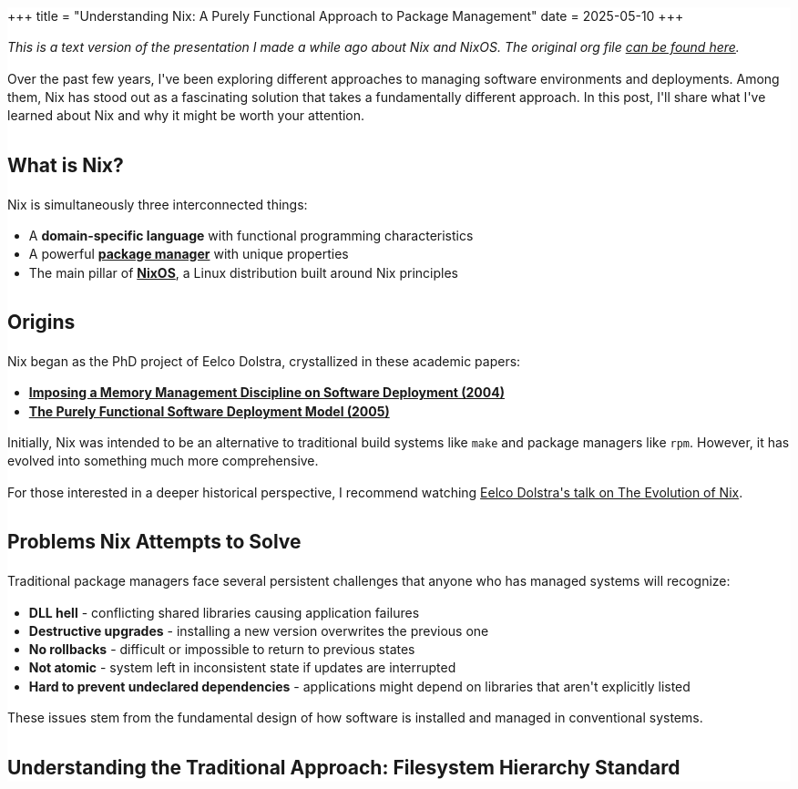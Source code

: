 +++
title = "Understanding Nix: A Purely Functional Approach to Package Management"
date = 2025-05-10
+++

_This is a text version of the presentation I made a while ago about Nix and NixOS. The original org file [can be found here](nix.org)._

Over the past few years, I've been exploring different approaches to managing software environments and deployments. Among them, Nix has stood out as a fascinating solution that takes a fundamentally different approach. In this post, I'll share what I've learned about Nix and why it might be worth your attention.

## What is Nix?

Nix is simultaneously three interconnected things:

- A **domain-specific language** with functional programming characteristics
- A powerful **[package manager](https://github.com/NixOS/nixpkgs)** with unique properties
- The main pillar of **[NixOS](https://nixos.org/)**, a Linux distribution built around Nix principles

## Origins

Nix began as the PhD project of Eelco Dolstra, crystallized in these academic papers:

- **[Imposing a Memory Management Discipline on Software Deployment (2004)](https://edolstra.github.io/pubs/immdsd-icse2004-final.pdf)**
- **[The Purely Functional Software Deployment Model (2005)](https://edolstra.github.io/pubs/phd-thesis.pdf)**

Initially, Nix was intended to be an alternative to traditional build systems like ```make``` and package managers like ```rpm```. However, it has evolved into something much more comprehensive.

For those interested in a deeper historical perspective, I recommend watching [Eelco Dolstra's talk on The Evolution of Nix](https://www.youtube.com/watch?v=h8hWX_aGGDc).

## Problems Nix Attempts to Solve

Traditional package managers face several persistent challenges that anyone who has managed systems will recognize:

- **DLL hell** - conflicting shared libraries causing application failures
- **Destructive upgrades** - installing a new version overwrites the previous one
- **No rollbacks** - difficult or impossible to return to previous states
- **Not atomic** - system left in inconsistent state if updates are interrupted
- **Hard to prevent undeclared dependencies** - applications might depend on libraries that aren't explicitly listed

These issues stem from the fundamental design of how software is installed and managed in conventional systems.

## Understanding the Traditional Approach: Filesystem Hierarchy Standard
